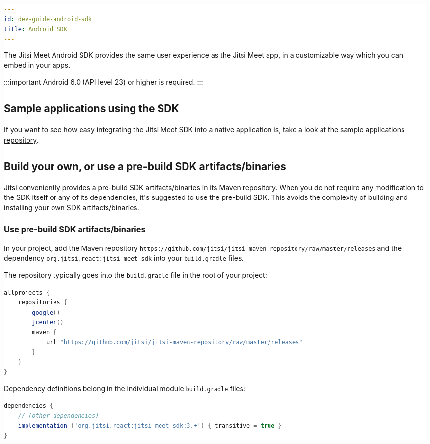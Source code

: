 ```yaml
---
id: dev-guide-android-sdk
title: Android SDK
---
```


The Jitsi Meet Android SDK provides the same user experience as the Jitsi Meet app,
in a customizable way which you can embed in your apps.

:::important
Android 6.0 (API level 23) or higher is required.
:::

## Sample applications using the SDK

If you want to see how easy integrating the Jitsi Meet SDK into a native application is, take a look at the
[sample applications repository](https://github.com/jitsi/jitsi-meet-sdk-samples).

## Build your own, or use a pre-build SDK artifacts/binaries

Jitsi conveniently provides a pre-build SDK artifacts/binaries in its Maven repository. When you do not require any
modification to the SDK itself or any of its dependencies, it's suggested to use the pre-build SDK. This avoids the
complexity of building and installing your own SDK artifacts/binaries.

### Use pre-build SDK artifacts/binaries

In your project, add the Maven repository
`https://github.com/jitsi/jitsi-maven-repository/raw/master/releases` and the
dependency `org.jitsi.react:jitsi-meet-sdk` into your `build.gradle` files.

The repository typically goes into the `build.gradle` file in the root of your project:

```gradle
allprojects {
    repositories {
        google()
        jcenter()
        maven {
            url "https://github.com/jitsi/jitsi-maven-repository/raw/master/releases"
        }
    }
}
```

Dependency definitions belong in the individual module `build.gradle` files:

```gradle
dependencies {
    // (other dependencies)
    implementation ('org.jitsi.react:jitsi-meet-sdk:3.+') { transitive = true }
}
```

